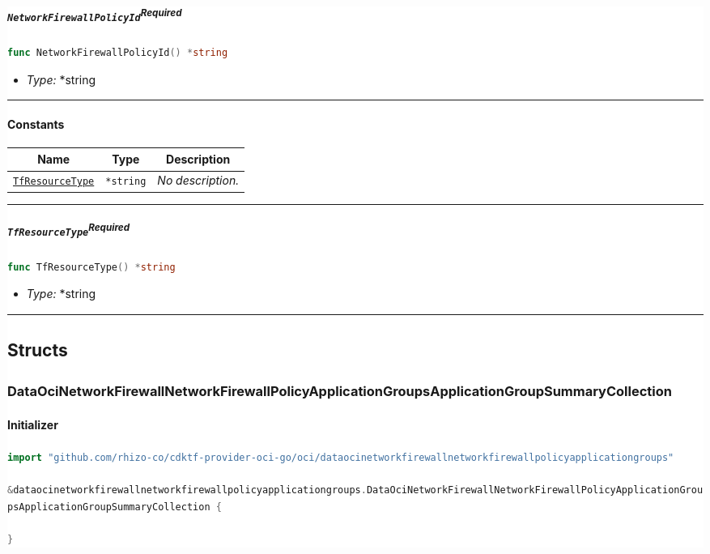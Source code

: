 
##### `NetworkFirewallPolicyId`<sup>Required</sup> <a name="NetworkFirewallPolicyId" id="rhizo-co-terraform-provider-oci.dataOciNetworkFirewallNetworkFirewallPolicyApplicationGroups.DataOciNetworkFirewallNetworkFirewallPolicyApplicationGroups.property.networkFirewallPolicyId"></a>

```go
func NetworkFirewallPolicyId() *string
```

- *Type:* *string

---

#### Constants <a name="Constants" id="Constants"></a>

| **Name** | **Type** | **Description** |
| --- | --- | --- |
| <code><a href="#rhizo-co-terraform-provider-oci.dataOciNetworkFirewallNetworkFirewallPolicyApplicationGroups.DataOciNetworkFirewallNetworkFirewallPolicyApplicationGroups.property.tfResourceType">TfResourceType</a></code> | <code>*string</code> | *No description.* |

---

##### `TfResourceType`<sup>Required</sup> <a name="TfResourceType" id="rhizo-co-terraform-provider-oci.dataOciNetworkFirewallNetworkFirewallPolicyApplicationGroups.DataOciNetworkFirewallNetworkFirewallPolicyApplicationGroups.property.tfResourceType"></a>

```go
func TfResourceType() *string
```

- *Type:* *string

---

## Structs <a name="Structs" id="Structs"></a>

### DataOciNetworkFirewallNetworkFirewallPolicyApplicationGroupsApplicationGroupSummaryCollection <a name="DataOciNetworkFirewallNetworkFirewallPolicyApplicationGroupsApplicationGroupSummaryCollection" id="rhizo-co-terraform-provider-oci.dataOciNetworkFirewallNetworkFirewallPolicyApplicationGroups.DataOciNetworkFirewallNetworkFirewallPolicyApplicationGroupsApplicationGroupSummaryCollection"></a>

#### Initializer <a name="Initializer" id="rhizo-co-terraform-provider-oci.dataOciNetworkFirewallNetworkFirewallPolicyApplicationGroups.DataOciNetworkFirewallNetworkFirewallPolicyApplicationGroupsApplicationGroupSummaryCollection.Initializer"></a>

```go
import "github.com/rhizo-co/cdktf-provider-oci-go/oci/dataocinetworkfirewallnetworkfirewallpolicyapplicationgroups"

&dataocinetworkfirewallnetworkfirewallpolicyapplicationgroups.DataOciNetworkFirewallNetworkFirewallPolicyApplicationGroupsApplicationGroupSummaryCollection {

}
```
